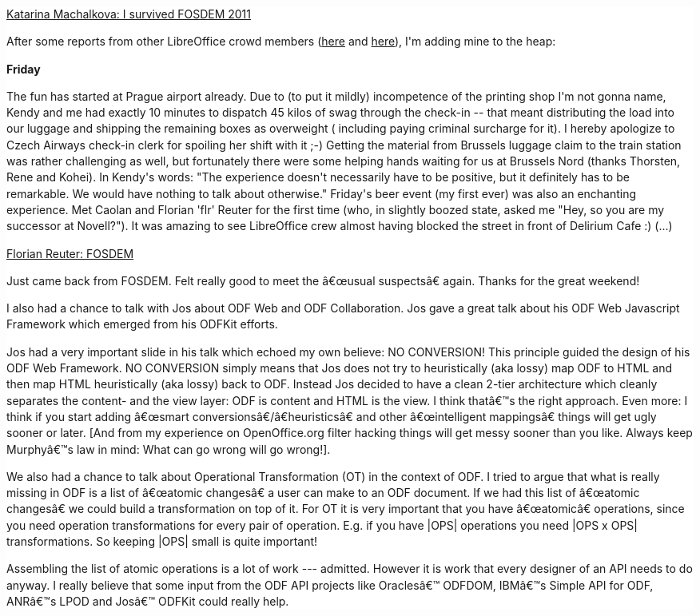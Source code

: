 [Katarina Machalkova: I
          survived FOSDEM 2011](http://hedgehogpainter.livejournal.com/11599.html)

After some reports from other LibreOffice crowd members ([here](http://luxate.blogspot.com/2011/02/fosdem-2011-summary.html) and [here](http://feedproxy.google.com/~r/ItalosOOoBlog/~3/pJrk3wbKI9g/)), I'm
        adding mine to the heap: 

**Friday**
      

The fun has started at Prague airport already. Due to (to put it mildly) incompetence of
        the printing shop I'm not gonna name, Kendy and me had exactly 10 minutes to dispatch 45
        kilos of swag through the check-in -- that meant distributing the load into our luggage and
        shipping the remaining boxes as overweight ( including paying criminal surcharge for it). I
        hereby apologize to Czech Airways check-in clerk for spoiling her shift with it ;-) Getting
        the material from Brussels luggage claim to the train station was rather challenging as
        well, but fortunately there were some helping hands waiting for us at Brussels Nord (thanks
        Thorsten, Rene and Kohei). In Kendy's words: "The experience doesn't
          necessarily have to be positive, but it definitely has to be remarkable. We would have
          nothing to talk about otherwise." Friday's beer event (my first ever) was also
        an enchanting experience. Met Caolan and Florian 'flr' Reuter for the first time (who, in
        slightly boozed state, asked me "Hey, so you are my successor at Novell?"). It was amazing
        to see LibreOffice crew almost having blocked the street in front of Delirium Cafe :)
        (...)

[Florian Reuter: FOSDEM](http://florianreuter.blogspot.com/2011/02/just-came-back-from-fosdem.html)

Just came back from FOSDEM. Felt really good to meet the â€œusual suspectsâ€ again. Thanks
        for the great weekend! 

I also had a chance to talk with Jos about ODF Web and ODF Collaboration. Jos gave a great
        talk about his ODF Web Javascript Framework which emerged from his ODFKit efforts. 

Jos had a very important slide in his talk which echoed my own believe: NO CONVERSION!
        This principle guided the design of his ODF Web Framework. NO CONVERSION simply means that Jos
        does not try to heuristically (aka lossy) map ODF to HTML and then map HTML heuristically (aka
        lossy) back to ODF. Instead Jos decided to have a clean 2-tier architecture which cleanly
        separates the content- and the view layer: ODF is content and HTML is the view. I think thatâ€™s
        the right approach. Even more: I think if you start adding â€œsmart conversionsâ€/â€heuristicsâ€
        and other â€œintelligent mappingsâ€ things will get ugly sooner or later. [And from my experience
        on OpenOffice.org filter hacking things will get messy sooner than you like. Always keep
        Murphyâ€™s law in mind: What can go wrong will go wrong!]. 

We also had a chance to talk about Operational Transformation (OT) in the context of ODF.
        I tried to argue that what is really missing in ODF is a list of â€œatomic changesâ€ a user can
        make to an ODF document. If we had this list of â€œatomic changesâ€ we could build a
        transformation on top of it. For OT it is very important that you have â€œatomicâ€ operations,
        since you need operation transformations for every pair of operation. E.g. if you have |OPS|
        operations you need |OPS x OPS| transformations. So keeping |OPS| small is quite important! 

Assembling the list of atomic operations is a lot of work --- admitted. However it is work
        that every designer of an API needs to do anyway. I really believe that some input from the
        ODF API projects like Oraclesâ€™ ODFDOM, IBMâ€™s Simple API for ODF, ANRâ€™s LPOD and Josâ€™ ODFKit
        could really help. 
